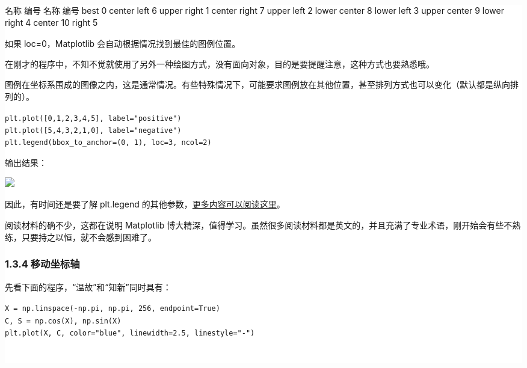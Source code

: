<tr>
<th>名称</th>
<th>编号</th>
<th>名称</th>
<th>编号</th>
</tr>
</thead>
<tbody>
<tr>
<td>best</td>
<td>0</td>
<td>center   left</td>
<td>6</td>
</tr>
<tr>
<td>upper   right</td>
<td>1</td>
<td>center   right</td>
<td>7</td>
</tr>
<tr>
<td>upper   left</td>
<td>2</td>
<td>lower   center</td>
<td>8</td>
</tr>
<tr>
<td>lower   left</td>
<td>3</td>
<td>upper   center</td>
<td>9</td>
</tr>
<tr>
<td>lower   right</td>
<td>4</td>
<td>center</td>
<td>10</td>
</tr>
<tr>
<td>right</td>
<td>5</td>
<td></td>
<td></td>
</tr>
</tbody>
</table>
<p>如果 loc=0，Matplotlib 会自动根据情况找到最佳的图例位置。</p>
<p>在刚才的程序中，不知不觉就使用了另外一种绘图方式，没有面向对象，目的是要提醒注意，这种方式也要熟悉哦。</p>
<p>图例在坐标系围成的图像之内，这是通常情况。有些特殊情况下，可能要求图例放在其他位置，甚至排列方式也可以变化（默认都是纵向排列的）。</p>
<pre><code class="python language-python">plt.plot([0,1,2,3,4,5], label="positive")
plt.plot([5,4,3,2,1,0], label="negative")
plt.legend(bbox_to_anchor=(0, 1), loc=3, ncol=2)
</code></pre>
<p>输出结果：</p>
<p><img src="https://images.gitbook.cn/b4ecd380-335f-11e9-bff5-05638cbe7e78" width = "80%" /></p>
<p>因此，有时间还是要了解 plt.legend 的其他参数，<a href="https://matplotlib.org/api/_as_gen/matplotlib.pyplot.legend.html">更多内容可以阅读这里</a>。</p>
<p>阅读材料的确不少，这都在说明 Matplotlib 博大精深，值得学习。虽然很多阅读材料都是英文的，并且充满了专业术语，刚开始会有些不熟练，只要持之以恒，就不会感到困难了。</p>
<h3 id="134">1.3.4 移动坐标轴</h3>
<p>先看下面的程序，“温故”和“知新”同时具有：</p>
<pre><code class="python language-python">X = np.linspace(-np.pi, np.pi, 256, endpoint=True)
C, S = np.cos(X), np.sin(X)
plt.plot(X, C, color="blue", linewidth=2.5, linestyle="-")